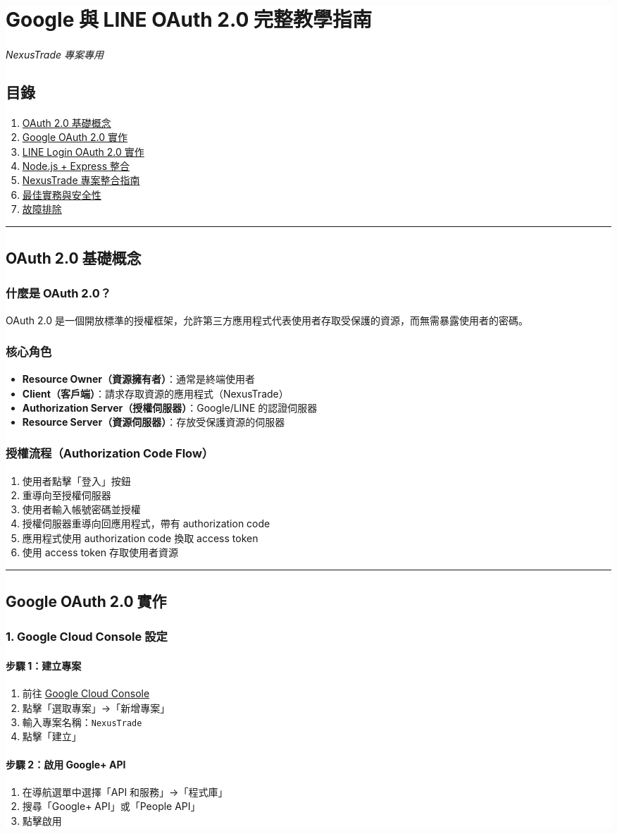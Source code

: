 # Google 與 LINE OAuth 2.0 完整教學指南
*NexusTrade 專案專用*

## 目錄
1. [OAuth 2.0 基礎概念](#oauth-20-基礎概念)
2. [Google OAuth 2.0 實作](#google-oauth-20-實作)
3. [LINE Login OAuth 2.0 實作](#line-login-oauth-20-實作)
4. [Node.js + Express 整合](#nodejs--express-整合)
5. [NexusTrade 專案整合指南](#nexustrade-專案整合指南)
6. [最佳實務與安全性](#最佳實務與安全性)
7. [故障排除](#故障排除)

---

## OAuth 2.0 基礎概念

### 什麼是 OAuth 2.0？
OAuth 2.0 是一個開放標準的授權框架，允許第三方應用程式代表使用者存取受保護的資源，而無需暴露使用者的密碼。

### 核心角色
- **Resource Owner（資源擁有者）**：通常是終端使用者
- **Client（客戶端）**：請求存取資源的應用程式（NexusTrade）
- **Authorization Server（授權伺服器）**：Google/LINE 的認證伺服器
- **Resource Server（資源伺服器）**：存放受保護資源的伺服器

### 授權流程（Authorization Code Flow）
1. 使用者點擊「登入」按鈕
2. 重導向至授權伺服器
3. 使用者輸入帳號密碼並授權
4. 授權伺服器重導向回應用程式，帶有 authorization code
5. 應用程式使用 authorization code 換取 access token
6. 使用 access token 存取使用者資源

---

## Google OAuth 2.0 實作

### 1. Google Cloud Console 設定

#### 步驟 1：建立專案
1. 前往 [Google Cloud Console](https://console.cloud.google.com/)
2. 點擊「選取專案」→「新增專案」
3. 輸入專案名稱：`NexusTrade`
4. 點擊「建立」

#### 步驟 2：啟用 Google+ API
1. 在導航選單中選擇「API 和服務」→「程式庫」
2. 搜尋「Google+ API」或「People API」
3. 點擊啟用
